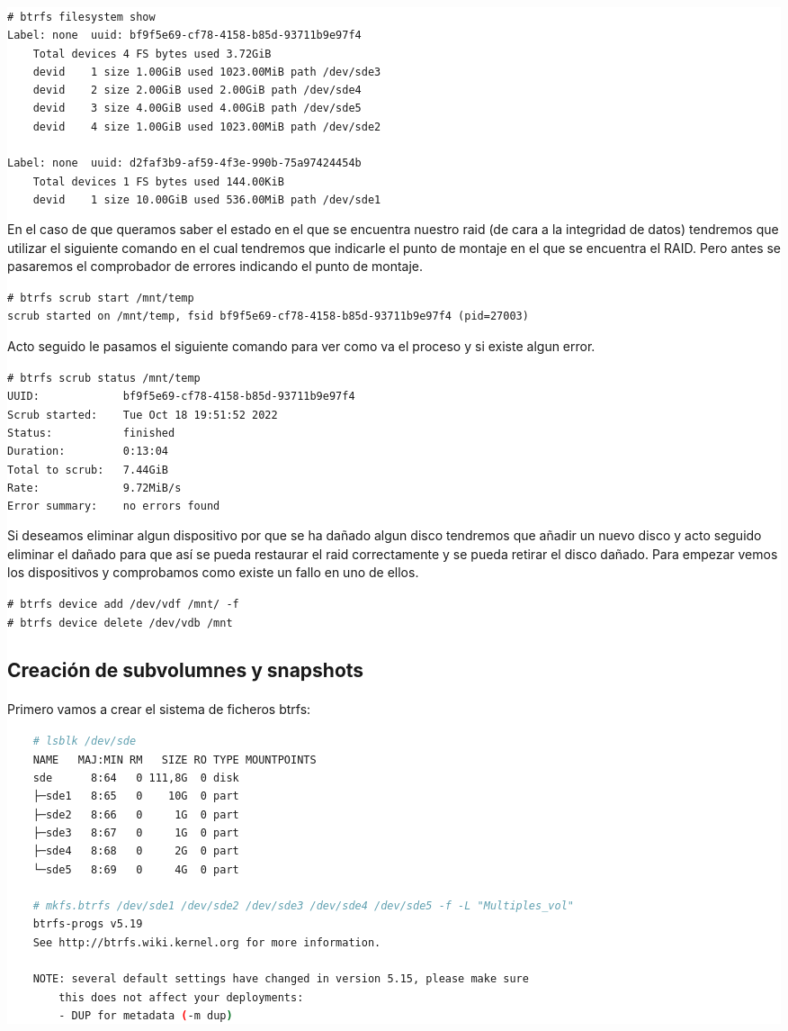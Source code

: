     # btrfs filesystem show
    Label: none  uuid: bf9f5e69-cf78-4158-b85d-93711b9e97f4
        Total devices 4 FS bytes used 3.72GiB
        devid    1 size 1.00GiB used 1023.00MiB path /dev/sde3
        devid    2 size 2.00GiB used 2.00GiB path /dev/sde4
        devid    3 size 4.00GiB used 4.00GiB path /dev/sde5
        devid    4 size 1.00GiB used 1023.00MiB path /dev/sde2

    Label: none  uuid: d2faf3b9-af59-4f3e-990b-75a97424454b
        Total devices 1 FS bytes used 144.00KiB
        devid    1 size 10.00GiB used 536.00MiB path /dev/sde1

En el caso de que queramos saber el estado en el que se encuentra nuestro raid (de cara a la integridad de datos) tendremos que utilizar el siguiente comando en el cual tendremos que indicarle el punto de montaje en el que se encuentra el RAID. Pero antes se pasaremos el comprobador de errores indicando el punto de montaje.

    # btrfs scrub start /mnt/temp
    scrub started on /mnt/temp, fsid bf9f5e69-cf78-4158-b85d-93711b9e97f4 (pid=27003)

Acto seguido le pasamos el siguiente comando para ver como va el proceso y si existe algun error.

    # btrfs scrub status /mnt/temp
    UUID:             bf9f5e69-cf78-4158-b85d-93711b9e97f4
    Scrub started:    Tue Oct 18 19:51:52 2022
    Status:           finished
    Duration:         0:13:04
    Total to scrub:   7.44GiB
    Rate:             9.72MiB/s
    Error summary:    no errors found

Si deseamos eliminar algun dispositivo por que se ha dañado algun disco tendremos que añadir un nuevo disco y acto seguido eliminar el dañado para que así se pueda restaurar el raid correctamente y se pueda retirar el disco dañado.
Para empezar vemos los dispositivos y comprobamos como existe un fallo en uno de ellos.

    # btrfs device add /dev/vdf /mnt/ -f
    # btrfs device delete /dev/vdb /mnt

## Creación de subvolumnes y snapshots

Primero vamos a crear el sistema de ficheros btrfs:
```bash
    # lsblk /dev/sde
    NAME   MAJ:MIN RM   SIZE RO TYPE MOUNTPOINTS
    sde      8:64   0 111,8G  0 disk 
    ├─sde1   8:65   0    10G  0 part 
    ├─sde2   8:66   0     1G  0 part 
    ├─sde3   8:67   0     1G  0 part 
    ├─sde4   8:68   0     2G  0 part 
    └─sde5   8:69   0     4G  0 part 
    
    # mkfs.btrfs /dev/sde1 /dev/sde2 /dev/sde3 /dev/sde4 /dev/sde5 -f -L "Multiples_vol"
    btrfs-progs v5.19
    See http://btrfs.wiki.kernel.org for more information.

    NOTE: several default settings have changed in version 5.15, please make sure
        this does not affect your deployments:
        - DUP for metadata (-m dup)
```